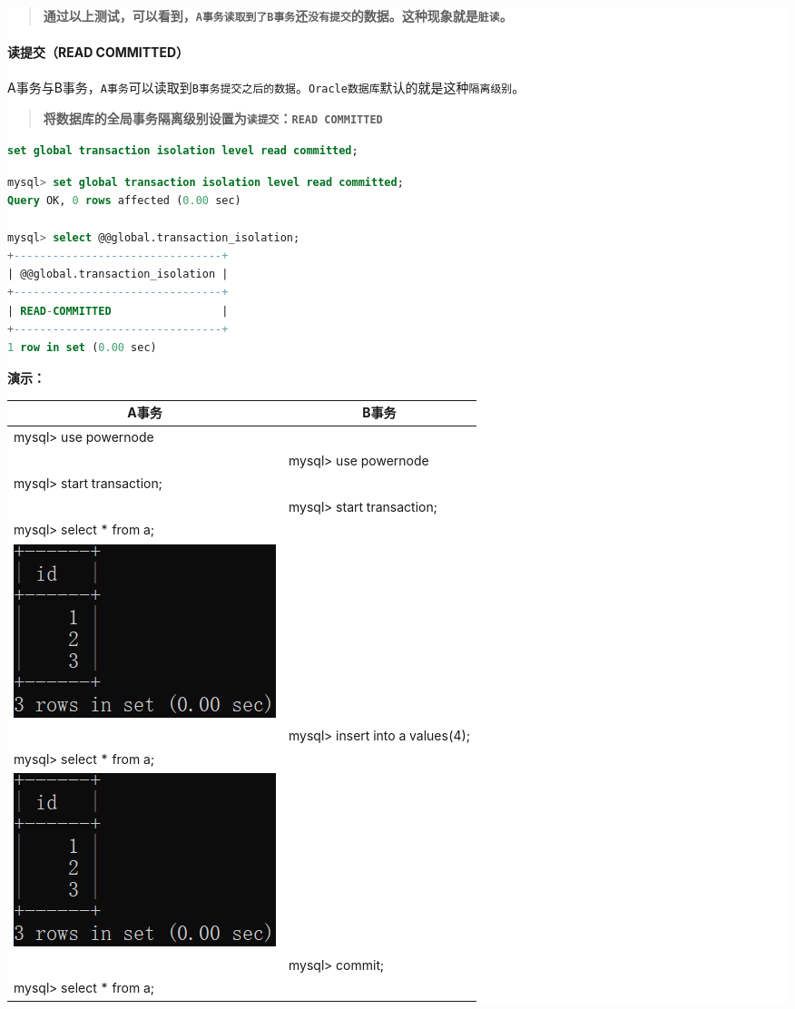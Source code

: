 > **通过以上测试，可以看到，`A事务读取到了B事务`还`没有提交`的数据。这种现象就是`脏读`。**


#### 读提交（READ COMMITTED）

A事务与B事务，`A事务`可以读取到`B事务提交之后的数据`。`Oracle数据库`默认的就是这种`隔离级别`。

> **将数据库的全局事务隔离级别设置为`读提交`：`READ COMMITTED`**

```sql [SQL]
set global transaction isolation level read committed;
```
```sql [SQL]
mysql> set global transaction isolation level read committed;
Query OK, 0 rows affected (0.00 sec)

mysql> select @@global.transaction_isolation;
+--------------------------------+
| @@global.transaction_isolation |
+--------------------------------+
| READ-COMMITTED                 |
+--------------------------------+
1 row in set (0.00 sec)
```

**演示：**

| **A事务** | **B事务** |
| --- | --- |
| mysql> use powernode |  |
|  | mysql> use powernode |
| mysql> start transaction; |  |
|  | mysql> start transaction; |
| mysql> select * from a;
![读提交](./事务/读提交.png) |  |
|  | mysql> insert into a values(4); |
| mysql> select * from a;
![读提交-1](./事务/读提交-1.png) |  |
|  | mysql> commit; |
| mysql> select * from a;